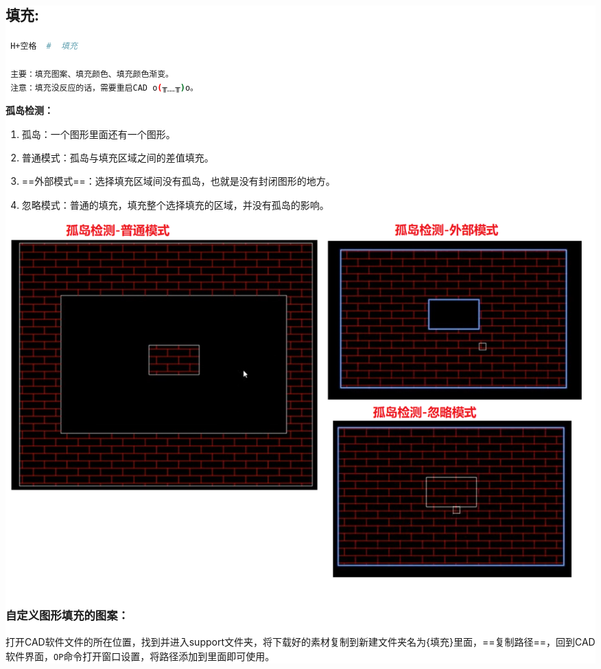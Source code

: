 ## 填充:

```sh
 H+空格  #  填充
 
 主要：填充图案、填充颜色、填充颜色渐变。
 注意：填充没反应的话，需要重启CAD o(╥﹏╥)o。
```



**孤岛检测：**

1. 孤岛：一个图形里面还有一个图形。

2. 普通模式：孤岛与填充区域之间的差值填充。
3. ==外部模式==：选择填充区域间没有孤岛，也就是没有封闭图形的地方。
4. 忽略模式：普通的填充，填充整个选择填充的区域，并没有孤岛的影响。

![](../../../%E7%AC%94%E8%AE%B0%E5%9B%BE%E7%89%87/%E5%85%B6%E4%BB%96/CAD/%E5%AD%A4%E5%B2%9B%E6%A3%80%E6%B5%8B.png)





### 自定义图形填充的图案：

   打开CAD软件文件的所在位置，找到并进入support文件夹，将下载好的素材复制到新建文件夹名为{填充}里面，==复制路径==，回到CAD软件界面，`OP`命令打开窗口设置，将路径添加到里面即可使用。
